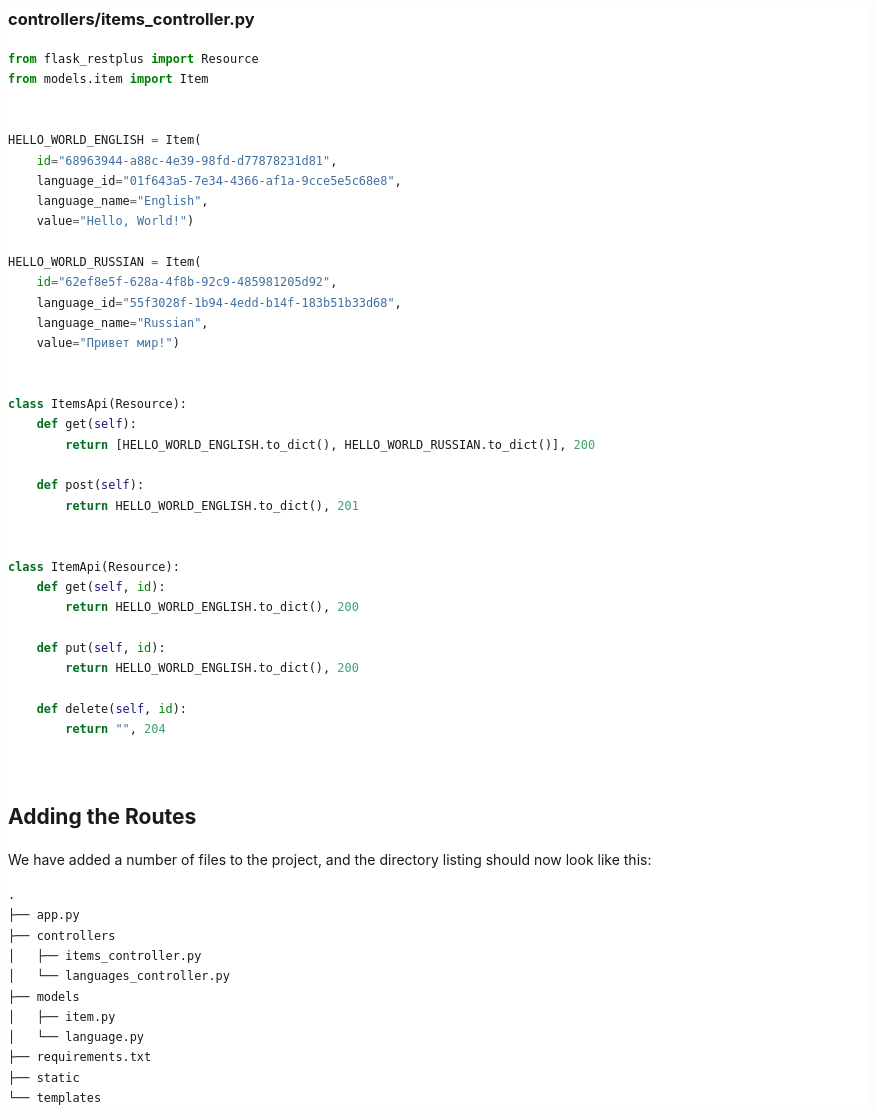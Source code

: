 
### controllers/items_controller.py

```python
from flask_restplus import Resource
from models.item import Item


HELLO_WORLD_ENGLISH = Item(
    id="68963944-a88c-4e39-98fd-d77878231d81",
    language_id="01f643a5-7e34-4366-af1a-9cce5e5c68e8",
    language_name="English",
    value="Hello, World!")

HELLO_WORLD_RUSSIAN = Item(
    id="62ef8e5f-628a-4f8b-92c9-485981205d92",
    language_id="55f3028f-1b94-4edd-b14f-183b51b33d68",
    language_name="Russian",
    value="Привет мир!")


class ItemsApi(Resource):
    def get(self):
        return [HELLO_WORLD_ENGLISH.to_dict(), HELLO_WORLD_RUSSIAN.to_dict()], 200

    def post(self):
        return HELLO_WORLD_ENGLISH.to_dict(), 201


class ItemApi(Resource):
    def get(self, id):
        return HELLO_WORLD_ENGLISH.to_dict(), 200

    def put(self, id):
        return HELLO_WORLD_ENGLISH.to_dict(), 200

    def delete(self, id):
        return "", 204
```

<br>

## Adding the Routes
We have added a number of files to the project, and the directory listing should now look like this:

```shell
.
├── app.py
├── controllers
│   ├── items_controller.py
│   └── languages_controller.py
├── models
│   ├── item.py
│   └── language.py
├── requirements.txt
├── static
└── templates
```
